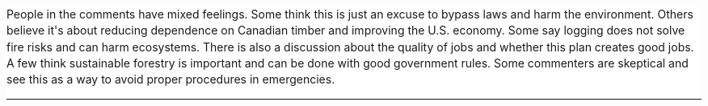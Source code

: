 People in the comments have mixed feelings. Some think this is just an excuse to bypass laws and harm the environment. Others believe it's about reducing dependence on Canadian timber and improving the U.S. economy. Some say logging does not solve fire risks and can harm ecosystems. There is also a discussion about the quality of jobs and whether this plan creates good jobs. A few think sustainable forestry is important and can be done with good government rules. Some commenters are skeptical and see this as a way to avoid proper procedures in emergencies.

---


